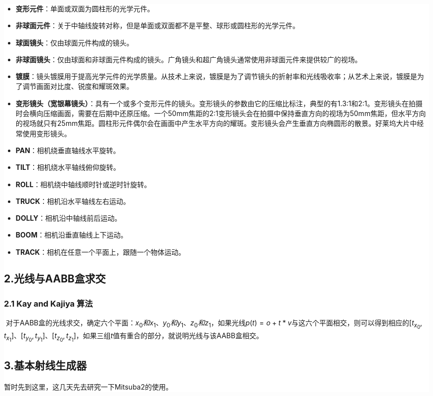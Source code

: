 - **变形元件**：单面或双面为圆柱形的光学元件。

- **非球面元件**：关于中轴线旋转对称，但是单面或双面都不是平整、球形或圆柱形的光学元件。

- **球面镜头**：仅由球面元件构成的镜头。

- **非球面镜头**：仅由球面和非球面元件构成的镜头。广角镜头和超广角镜头通常使用非球面元件来提供较广的视场。

- **镀膜**：镜头镀膜用于提高光学元件的光学质量。从技术上来说，镀膜是为了调节镜头的折射率和光线吸收率；从艺术上来说，镀膜是为了调节画面对比度、锐度和耀斑效果。

- **变形镜头（宽银幕镜头）**：具有一个或多个变形元件的镜头。变形镜头的参数由它的压缩比标注，典型的有1.3:1和2:1。变形镜头在拍摄时会横向压缩画面，需要在后期中还原压缩。一个50mm焦距的2:1变形镜头会在拍摄中保持垂直方向的视场为50mm焦距，但水平方向的视场就只有25mm焦距。圆柱形元件偶尔会在画面中产生水平方向的耀斑。变形镜头会产生垂直方向椭圆形的散景。好莱坞大片中经常使用变形镜头。

- **PAN**：相机绕垂直轴线水平旋转。

- **TILT**：相机绕水平轴线俯仰旋转。

- **ROLL**：相机绕中轴线顺时针或逆时针旋转。

- **TRUCK**：相机沿水平轴线左右运动。

- **DOLLY**：相机沿中轴线前后运动。

- **BOOM**：相机沿垂直轴线上下运动。

- **TRACK**：相机在任意一个平面上，跟随一个物体运动。

## 2.光线与AABB盒求交

### 2.1 Kay and Kajiya 算法

​	对于AABB盒的光线求交，确定六个平面：$x_0和x_1、y_0和y_1、z_0和z_1$，如果光线$p(t)=o+t*v$与这六个平面相交，则可以得到相应的$[t_{x_0},t_{x_1}]、[t_{y_0},t_{y_1}]、[t_{z_0},t_{z_1}]$，如果三组*t*值有重合的部分，就说明光线与该AABB盒相交。

## 3.基本射线生成器

暂时先到这里，这几天先去研究一下Mitsuba2的使用。
